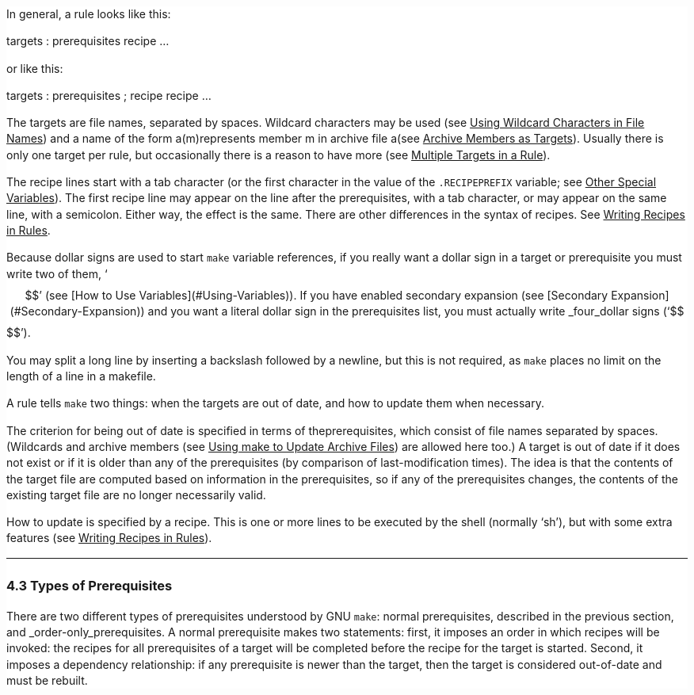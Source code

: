 In general, a rule looks like this:

targets : prerequisites
        recipe
        …

or like this:

targets : prerequisites ; recipe
        recipe
        …

The targets are file names, separated by spaces. Wildcard characters may be used (see [Using Wildcard Characters in File Names](#Wildcards)) and a name of the form a(m)represents member m in archive file a(see [Archive Members as Targets](#Archive-Members)). Usually there is only one target per rule, but occasionally there is a reason to have more (see [Multiple Targets in a Rule](#Multiple-Targets)).

The recipe lines start with a tab character (or the first character in the value of the `.RECIPEPREFIX` variable; see [Other Special Variables](#Special-Variables)). The first recipe line may appear on the line after the prerequisites, with a tab character, or may appear on the same line, with a semicolon. Either way, the effect is the same. There are other differences in the syntax of recipes. See [Writing Recipes in Rules](#Recipes).

Because dollar signs are used to start `make` variable references, if you really want a dollar sign in a target or prerequisite you must write two of them, ‘$$’ (see [How to Use Variables](#Using-Variables)). If you have enabled secondary expansion (see [Secondary Expansion](#Secondary-Expansion)) and you want a literal dollar sign in the prerequisites list, you must actually write _four_dollar signs (‘$$$$’).

You may split a long line by inserting a backslash followed by a newline, but this is not required, as `make` places no limit on the length of a line in a makefile.

A rule tells `make` two things: when the targets are out of date, and how to update them when necessary.

The criterion for being out of date is specified in terms of theprerequisites, which consist of file names separated by spaces. (Wildcards and archive members (see [Using make to Update Archive Files](#Archives)) are allowed here too.) A target is out of date if it does not exist or if it is older than any of the prerequisites (by comparison of last-modification times). The idea is that the contents of the target file are computed based on information in the prerequisites, so if any of the prerequisites changes, the contents of the existing target file are no longer necessarily valid.

How to update is specified by a recipe. This is one or more lines to be executed by the shell (normally ‘sh’), but with some extra features (see [Writing Recipes in Rules](#Recipes)).

---

### 4.3 Types of Prerequisites

There are two different types of prerequisites understood by GNU `make`: normal prerequisites, described in the previous section, and _order-only_prerequisites. A normal prerequisite makes two statements: first, it imposes an order in which recipes will be invoked: the recipes for all prerequisites of a target will be completed before the recipe for the target is started. Second, it imposes a dependency relationship: if any prerequisite is newer than the target, then the target is considered out-of-date and must be rebuilt.
